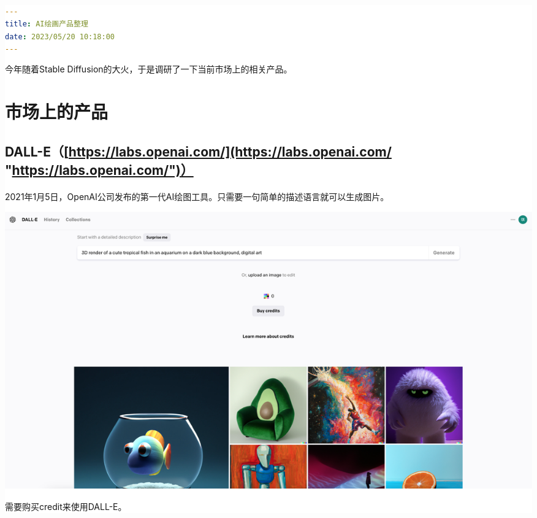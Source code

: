 ```yaml
---
title: AI绘画产品整理
date: 2023/05/20 10:18:00
---
```


今年随着Stable Diffusion的大火，于是调研了一下当前市场上的相关产品。




# 市场上的产品

## **DALL-E**（[https://labs.openai.com/](https://labs.openai.com/ "https://labs.openai.com/")）

2021年1月5日，OpenAI公司发布的第一代AI绘图工具。只需要一句简单的描述语言就可以生成图片。

![](<media/截屏2023-05-20 10.49.42_o5DTzbCkoo.png>)

需要购买credit来使用DALL-E。
